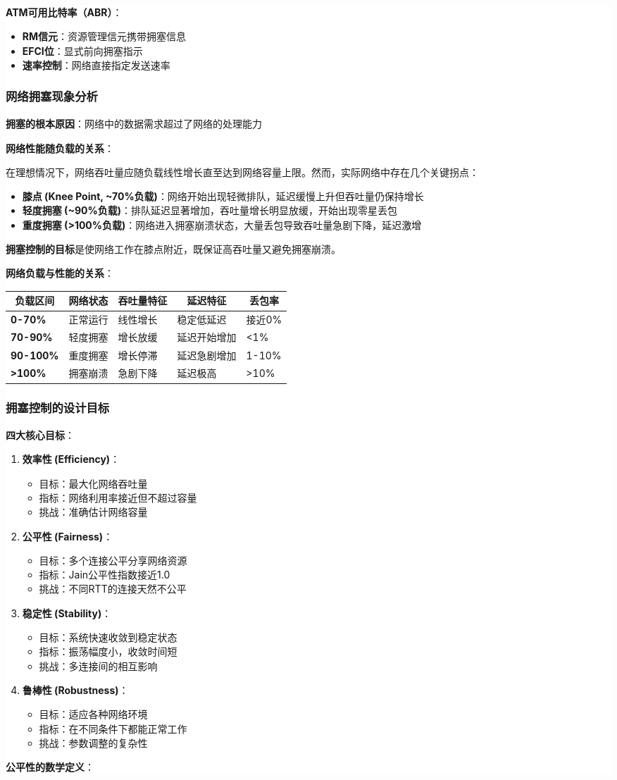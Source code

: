 **ATM可用比特率（ABR）**：
- **RM信元**：资源管理信元携带拥塞信息
- **EFCI位**：显式前向拥塞指示
- **速率控制**：网络直接指定发送速率

### 网络拥塞现象分析

**拥塞的根本原因**：网络中的数据需求超过了网络的处理能力

**网络性能随负载的关系**：

在理想情况下，网络吞吐量应随负载线性增长直至达到网络容量上限。然而，实际网络中存在几个关键拐点：

- **膝点 (Knee Point, ~70%负载)**：网络开始出现轻微排队，延迟缓慢上升但吞吐量仍保持增长
- **轻度拥塞 (~90%负载)**：排队延迟显著增加，吞吐量增长明显放缓，开始出现零星丢包
- **重度拥塞 (>100%负载)**：网络进入拥塞崩溃状态，大量丢包导致吞吐量急剧下降，延迟激增

**拥塞控制的目标**是使网络工作在膝点附近，既保证高吞吐量又避免拥塞崩溃。

**网络负载与性能的关系**：

| 负载区间 | 网络状态 | 吞吐量特征 | 延迟特征 | 丢包率 |
|----------|----------|------------|----------|--------|
| **0-70%** | 正常运行 | 线性增长 | 稳定低延迟 | 接近0% |
| **70-90%** | 轻度拥塞 | 增长放缓 | 延迟开始增加 | <1% |
| **90-100%** | 重度拥塞 | 增长停滞 | 延迟急剧增加 | 1-10% |
| **>100%** | 拥塞崩溃 | 急剧下降 | 延迟极高 | >10% |

### 拥塞控制的设计目标

**四大核心目标**：

1. **效率性 (Efficiency)**：
   - 目标：最大化网络吞吐量
   - 指标：网络利用率接近但不超过容量
   - 挑战：准确估计网络容量

2. **公平性 (Fairness)**：
   - 目标：多个连接公平分享网络资源
   - 指标：Jain公平性指数接近1.0
   - 挑战：不同RTT的连接天然不公平

3. **稳定性 (Stability)**：
   - 目标：系统快速收敛到稳定状态
   - 指标：振荡幅度小，收敛时间短
   - 挑战：多连接间的相互影响

4. **鲁棒性 (Robustness)**：
   - 目标：适应各种网络环境
   - 指标：在不同条件下都能正常工作
   - 挑战：参数调整的复杂性

**公平性的数学定义**：
